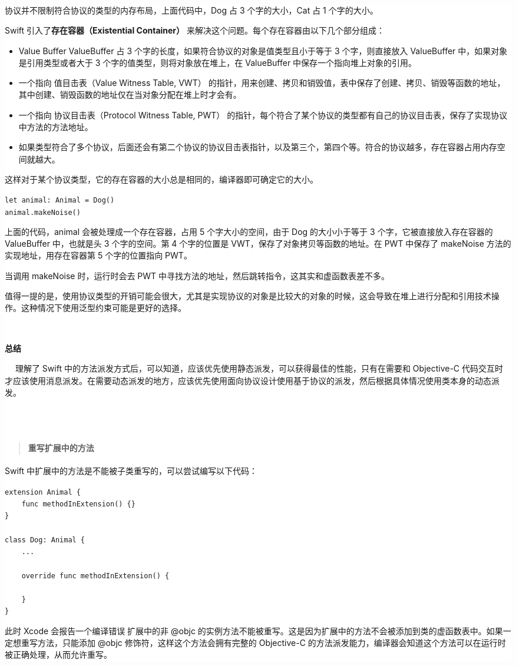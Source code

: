协议并不限制符合协议的类型的内存布局，上面代码中，Dog 占 3 个字的大小，Cat 占 1 个字的大小。


Swift 引入了**存在容器（Existential Container）** 来解决这个问题。每个存在容器由以下几个部分组成：

- Value Buffer ValueBuffer 占 3 个字的长度，如果符合协议的对象是值类型且小于等于 3 个字，则直接放入 ValueBuffer 中，如果对象是引用类型或者大于 3 个字的值类型，则将对象放在堆上，在 ValueBuffer 中保存一个指向堆上对象的引用。

- 一个指向 值目击表（Value Witness Table, VWT） 的指针，用来创建、拷贝和销毁值，表中保存了创建、拷贝、销毁等函数的地址，其中创建、销毁函数的地址仅在当对象分配在堆上时才会有。

- 一个指向 协议目击表（Protocol Witness Table, PWT） 的指针，每个符合了某个协议的类型都有自己的协议目击表，保存了实现协议中方法的方法地址。

- 如果类型符合了多个协议，后面还会有第二个协议的协议目击表指针，以及第三个，第四个等。符合的协议越多，存在容器占用内存空间就越大。

这样对于某个协议类型，它的存在容器的大小总是相同的，编译器即可确定它的大小。


```
let animal: Animal = Dog()
animal.makeNoise()
```

上面的代码，animal 会被处理成一个存在容器，占用 5 个字大小的空间，由于 Dog 的大小小于等于 3 个字，它被直接放入存在容器的 ValueBuffer 中，也就是头 3 个字的空间。第 4 个字的位置是 VWT，保存了对象拷贝等函数的地址。在 PWT 中保存了 makeNoise 方法的实现地址，用存在容器第 5 个字的位置指向 PWT。

当调用 makeNoise 时，运行时会去 PWT 中寻找方法的地址，然后跳转指令，这其实和虚函数表差不多。

值得一提的是，使用协议类型的开销可能会很大，尤其是实现协议的对象是比较大的对象的时候，这会导致在堆上进行分配和引用技术操作。这种情况下使用泛型约束可能是更好的选择。


<br/>

**总结**

&emsp; 理解了 Swift 中的方法派发方式后，可以知道，应该优先使用静态派发，可以获得最佳的性能，只有在需要和 Objective-C 代码交互时才应该使用消息派发。在需要动态派发的地方，应该优先使用面向协议设计使用基于协议的派发，然后根据具体情况使用类本身的动态派发。


<br/><br/>

> <h4 id='重写扩展中的方法'>重写扩展中的方法</h4>


Swift 中扩展中的方法是不能被子类重写的，可以尝试编写以下代码：

```
extension Animal {
    func methodInExtension() {}
}

class Dog: Animal {
    ...
    
    override func methodInExtension() {
    
    }
}
```

此时 Xcode 会报告一个编译错误 扩展中的非 @objc 的实例方法不能被重写。这是因为扩展中的方法不会被添加到类的虚函数表中。如果一定想重写方法，只能添加 @objc 修饰符，这样这个方法会拥有完整的 Objective-C 的方法派发能力，编译器会知道这个方法可以在运行时被正确处理，从而允许重写。
